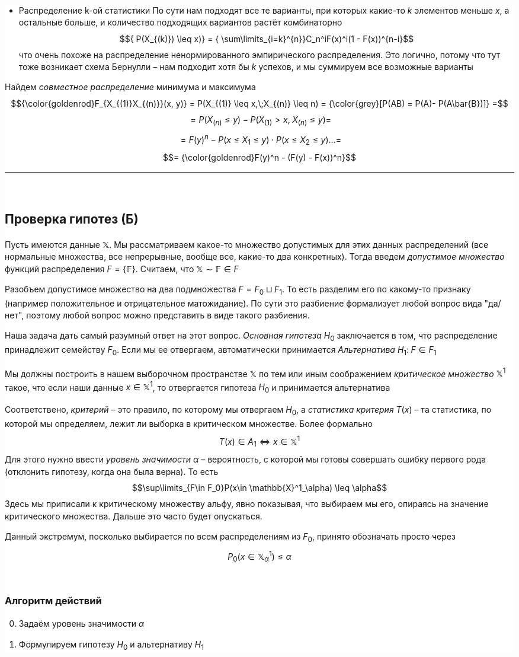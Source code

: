 - Распределение k-ой статистики
По сути нам подходят все те варианты, при которых какие-то $k$ элементов меньше $x$, а остальные больше, и количество подходящих вариантов растёт комбинаторно
$${ P(X_{(k)}) \leq x)} = { \sum\limits_{i=k}^{n}}C_n^iF(x)^i(1 - F(x))^{n-i}$$что очень похоже на распределение ненормированного эмпирического распределения. Это логично, потому что тут тоже возникает схема Бернулли – нам подходит хотя бы $k$ успехов, и мы суммируем все возможные варианты 

Найдем *совместное распределение* минимума и максимума
$${\color{goldenrod}F_{X_{(1)}X_{(n)}}(x, y)} = P(X_{(1)} \leq x,\;X_{(n)} \leq n) = {\color{grey}[P(AB) = P(A)- P(A\bar{B})]} =$$ $$= P(X_{(n)} \leq y) - P(X_{(1)} > x,\;X_{(n)} \leq y) = $$$$= F(y)^n - P(x \leq X_1 \leq y)\cdot P(x \leq X_2 \leq y)\dots =$$
$$= {\color{goldenrod}F(y)^n - (F(y) - F(x))^n}$$

- - -
&nbsp;

## Проверка гипотез (Б)

Пусть имеются данные $\mathbb{X}$. Мы рассматриваем какое-то множество допустимых для этих данных распределений (все нормальные множества, все непрерывные, вообще все, какие-то два конкретных). Тогда введем *допустимое множество* функций распределения $F = \{\mathbb{F}\}$. Считаем, что $\mathbb{X} \sim \mathbb{F} \in F$

Разобъем допустимое множество на два подмножества $F = F_0 \sqcup F_1$. То есть разделим его по какому-то признаку (например положительное и отрицательное матожидание). По сути это разбиение формализует любой вопрос вида "да/нет", поэтому любой вопрос можно представить в виде такого разбиения.

Наша задача дать самый разумный ответ на этот вопрос. *Основная гипотеза* $H_0$ заключается в том, что распределение принадлежит семейству $F_0$. Если мы ее отвергаем, автоматически принимается *Альтернатива* $H_1:\;F \in F_1$

Мы должны построить в нашем выборочном пространстве $\mathbb{X}$ по тем или иным соображением *критическое множество* $\mathbb{X}^1$ такое, что если наши данные $x \in \mathbb{X}^1$, то отвергается гипотеза $H_0$ и принимается альтернатива

Соответствено, *критерий* – это правило, по которому мы отвергаем $H_0$, а *статистика критерия* $T(x)$ – та статистика, по которой мы определяем, лежит ли выборка в критическом множестве. Более формально
$$T(x) \in A_1 \Leftrightarrow x \in \mathbb{X}^1$$
Для этого нужно ввести *уровень значимости* $\alpha$ – вероятность, с которой мы готовы совершать ошибку первого рода (отклонить гипотезу, когда она была верна). То есть
$$\sup\limits_{F\in F_0}P(x\in \mathbb{X}^1_\alpha) \leq \alpha$$
Здесь мы приписали к критическому множеству альфу, явно показывая, что выбираем мы его, опираясь на значение критического множества. Дальше это часто будет опускаться.

Данный экстремум, посколько выбирается по всем распределениям из $F_0$, принято обозначать просто через $$P_0(x \in \mathbb{X}^1_\alpha) \leq \alpha$$
&nbsp;

### Алгоритм действий

0) Задаём уровень значимости $\alpha$

1) Формулируем гипотезу $H_0$ и альтернативу $H_1$
